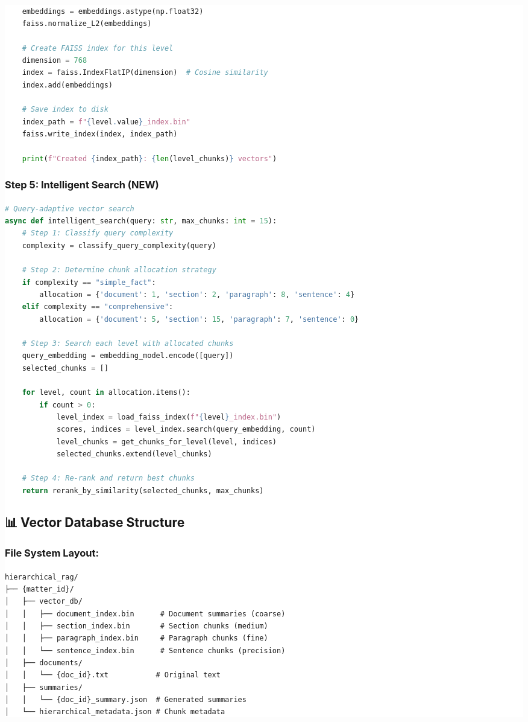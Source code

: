 ```python
    embeddings = embeddings.astype(np.float32)
    faiss.normalize_L2(embeddings)
    
    # Create FAISS index for this level
    dimension = 768
    index = faiss.IndexFlatIP(dimension)  # Cosine similarity
    index.add(embeddings)
    
    # Save index to disk
    index_path = f"{level.value}_index.bin"
    faiss.write_index(index, index_path)
    
    print(f"Created {index_path}: {len(level_chunks)} vectors")
```

### Step 5: Intelligent Search (NEW)
```python
# Query-adaptive vector search
async def intelligent_search(query: str, max_chunks: int = 15):
    # Step 1: Classify query complexity
    complexity = classify_query_complexity(query)
    
    # Step 2: Determine chunk allocation strategy
    if complexity == "simple_fact":
        allocation = {'document': 1, 'section': 2, 'paragraph': 8, 'sentence': 4}
    elif complexity == "comprehensive":
        allocation = {'document': 5, 'section': 15, 'paragraph': 7, 'sentence': 0}
    
    # Step 3: Search each level with allocated chunks
    query_embedding = embedding_model.encode([query])
    selected_chunks = []
    
    for level, count in allocation.items():
        if count > 0:
            level_index = load_faiss_index(f"{level}_index.bin")
            scores, indices = level_index.search(query_embedding, count)
            level_chunks = get_chunks_for_level(level, indices)
            selected_chunks.extend(level_chunks)
    
    # Step 4: Re-rank and return best chunks
    return rerank_by_similarity(selected_chunks, max_chunks)
```

## 📊 **Vector Database Structure**

### File System Layout:
```
hierarchical_rag/
├── {matter_id}/
│   ├── vector_db/
│   │   ├── document_index.bin      # Document summaries (coarse)
│   │   ├── section_index.bin       # Section chunks (medium)
│   │   ├── paragraph_index.bin     # Paragraph chunks (fine)
│   │   └── sentence_index.bin      # Sentence chunks (precision)
│   ├── documents/
│   │   └── {doc_id}.txt           # Original text
│   ├── summaries/
│   │   └── {doc_id}_summary.json  # Generated summaries
│   └── hierarchical_metadata.json # Chunk metadata
```
